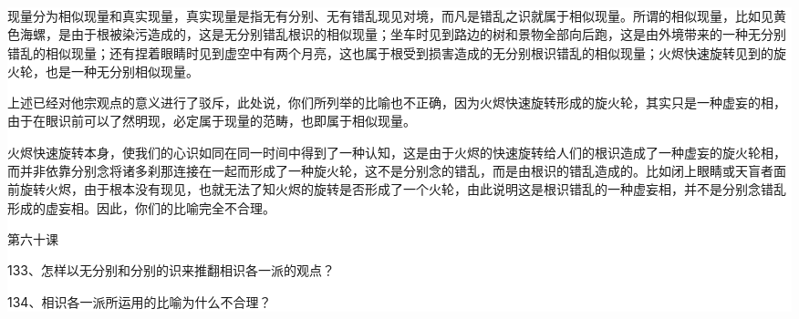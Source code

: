 现量分为相似现量和真实现量，真实现量是指无有分别、无有错乱现见对境，而凡是错乱之识就属于相似现量。所谓的相似现量，比如见黄色海螺，是由于根被染污造成的，这是无分别错乱根识的相似现量；坐车时见到路边的树和景物全部向后跑，这是由外境带来的一种无分别错乱的相似现量；还有捏着眼睛时见到虚空中有两个月亮，这也属于根受到损害造成的无分别根识错乱的相似现量；火烬快速旋转见到的旋火轮，也是一种无分别相似现量。

上述已经对他宗观点的意义进行了驳斥，此处说，你们所列举的比喻也不正确，因为火烬快速旋转形成的旋火轮，其实只是一种虚妄的相，由于在眼识前可以了然明现，必定属于现量的范畴，也即属于相似现量。

火烬快速旋转本身，使我们的心识如同在同一时间中得到了一种认知，这是由于火烬的快速旋转给人们的根识造成了一种虚妄的旋火轮相，而并非依靠分别念将诸多刹那连接在一起而形成了一种旋火轮，这不是分别念的错乱，而是由根识的错乱造成的。比如闭上眼睛或天盲者面前旋转火烬，由于根本没有现见，也就无法了知火烬的旋转是否形成了一个火轮，由此说明这是根识错乱的一种虚妄相，并不是分别念错乱形成的虚妄相。因此，你们的比喻完全不合理。

第六十课

133、怎样以无分别和分别的识来推翻相识各一派的观点？

134、相识各一派所运用的比喻为什么不合理？

